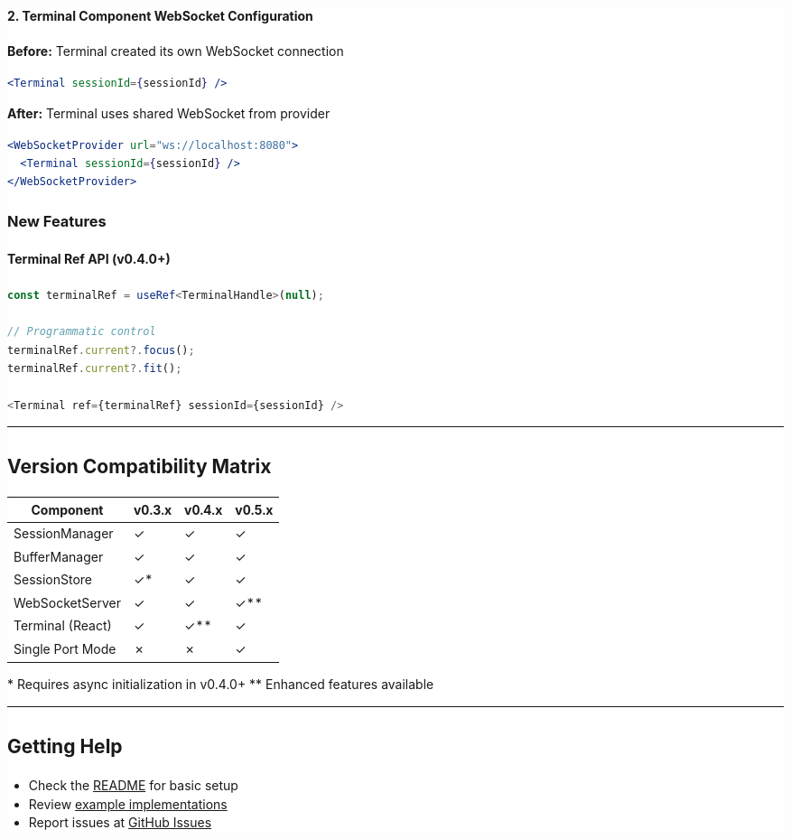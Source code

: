 #### 2. Terminal Component WebSocket Configuration

**Before:** Terminal created its own WebSocket connection
```jsx
<Terminal sessionId={sessionId} />
```

**After:** Terminal uses shared WebSocket from provider
```jsx
<WebSocketProvider url="ws://localhost:8080">
  <Terminal sessionId={sessionId} />
</WebSocketProvider>
```

### New Features

#### Terminal Ref API (v0.4.0+)
```typescript
const terminalRef = useRef<TerminalHandle>(null);

// Programmatic control
terminalRef.current?.focus();
terminalRef.current?.fit();

<Terminal ref={terminalRef} sessionId={sessionId} />
```

---

## Version Compatibility Matrix

| Component | v0.3.x | v0.4.x | v0.5.x |
|-----------|---------|---------|---------|
| SessionManager | ✓ | ✓ | ✓ |
| BufferManager | ✓ | ✓ | ✓ |
| SessionStore | ✓* | ✓ | ✓ |
| WebSocketServer | ✓ | ✓ | ✓** |
| Terminal (React) | ✓ | ✓** | ✓ |
| Single Port Mode | ✗ | ✗ | ✓ |

\* Requires async initialization in v0.4.0+
\** Enhanced features available

---

## Getting Help

- Check the [README](../README.md) for basic setup
- Review [example implementations](../packages/server/examples/)
- Report issues at [GitHub Issues](https://github.com/your-org/shelltender/issues)
